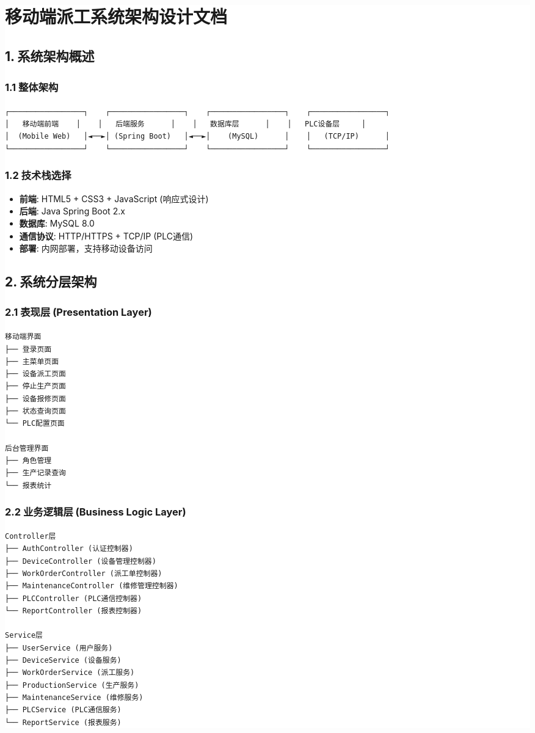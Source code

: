# 移动端派工系统架构设计文档

## 1. 系统架构概述

### 1.1 整体架构
```
┌─────────────────┐    ┌─────────────────┐    ┌─────────────────┐    ┌─────────────────┐
│   移动端前端    │    │   后端服务      │    │   数据库层      │    │   PLC设备层     │
│  (Mobile Web)   │◄──►│ (Spring Boot)   │◄──►│    (MySQL)      │    │   (TCP/IP)      │
└─────────────────┘    └─────────────────┘    └─────────────────┘    └─────────────────┘
```

### 1.2 技术栈选择
- **前端**: HTML5 + CSS3 + JavaScript (响应式设计)
- **后端**: Java Spring Boot 2.x
- **数据库**: MySQL 8.0
- **通信协议**: HTTP/HTTPS + TCP/IP (PLC通信)
- **部署**: 内网部署，支持移动设备访问

## 2. 系统分层架构

### 2.1 表现层 (Presentation Layer)
```
移动端界面
├── 登录页面
├── 主菜单页面
├── 设备派工页面
├── 停止生产页面
├── 设备报修页面
├── 状态查询页面
└── PLC配置页面

后台管理界面
├── 角色管理
├── 生产记录查询
└── 报表统计
```

### 2.2 业务逻辑层 (Business Logic Layer)
```
Controller层
├── AuthController (认证控制器)
├── DeviceController (设备管理控制器)
├── WorkOrderController (派工单控制器)
├── MaintenanceController (维修管理控制器)
├── PLCController (PLC通信控制器)
└── ReportController (报表控制器)

Service层
├── UserService (用户服务)
├── DeviceService (设备服务)
├── WorkOrderService (派工服务)
├── ProductionService (生产服务)
├── MaintenanceService (维修服务)
├── PLCService (PLC通信服务)
└── ReportService (报表服务)
```
